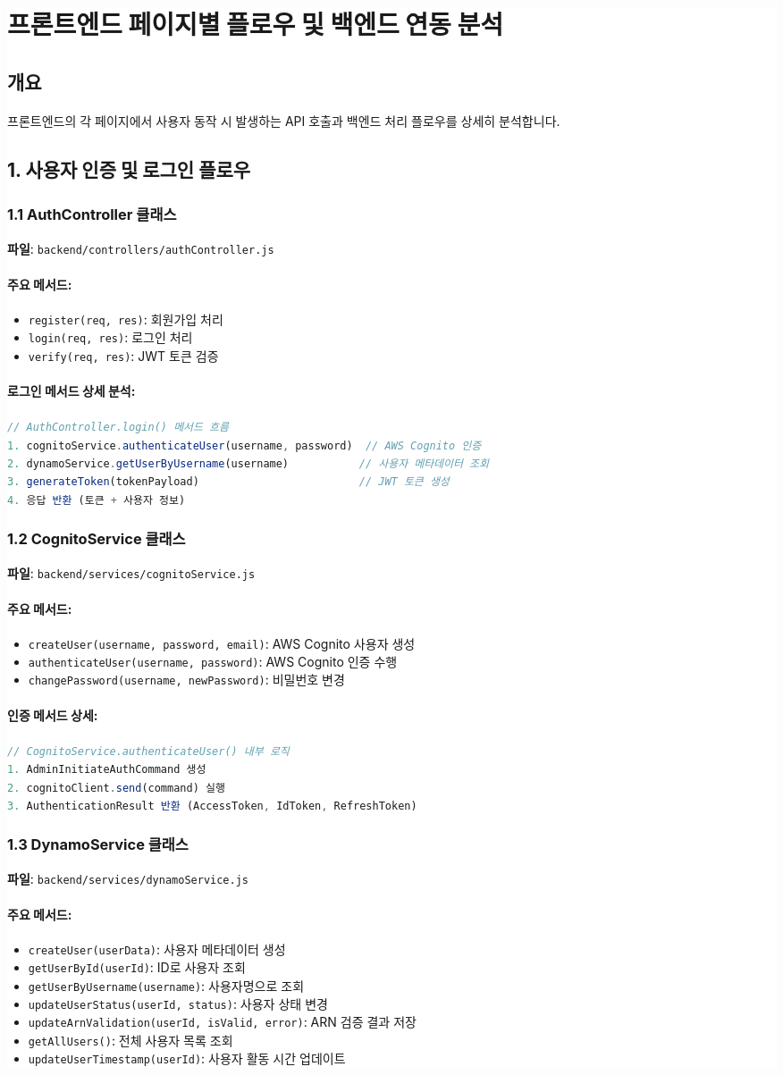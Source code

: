 # 프론트엔드 페이지별 플로우 및 백엔드 연동 분석

## 개요
프론트엔드의 각 페이지에서 사용자 동작 시 발생하는 API 호출과 백엔드 처리 플로우를 상세히 분석합니다.

## 1. 사용자 인증 및 로그인 플로우

### 1.1 AuthController 클래스
**파일**: `backend/controllers/authController.js`

#### 주요 메서드:
- `register(req, res)`: 회원가입 처리
- `login(req, res)`: 로그인 처리  
- `verify(req, res)`: JWT 토큰 검증

#### 로그인 메서드 상세 분석:
```javascript
// AuthController.login() 메서드 흐름
1. cognitoService.authenticateUser(username, password)  // AWS Cognito 인증
2. dynamoService.getUserByUsername(username)           // 사용자 메타데이터 조회
3. generateToken(tokenPayload)                         // JWT 토큰 생성
4. 응답 반환 (토큰 + 사용자 정보)
```

### 1.2 CognitoService 클래스
**파일**: `backend/services/cognitoService.js`

#### 주요 메서드:
- `createUser(username, password, email)`: AWS Cognito 사용자 생성
- `authenticateUser(username, password)`: AWS Cognito 인증 수행
- `changePassword(username, newPassword)`: 비밀번호 변경

#### 인증 메서드 상세:
```javascript
// CognitoService.authenticateUser() 내부 로직
1. AdminInitiateAuthCommand 생성
2. cognitoClient.send(command) 실행
3. AuthenticationResult 반환 (AccessToken, IdToken, RefreshToken)
```

### 1.3 DynamoService 클래스
**파일**: `backend/services/dynamoService.js`

#### 주요 메서드:
- `createUser(userData)`: 사용자 메타데이터 생성
- `getUserById(userId)`: ID로 사용자 조회
- `getUserByUsername(username)`: 사용자명으로 조회
- `updateUserStatus(userId, status)`: 사용자 상태 변경
- `updateArnValidation(userId, isValid, error)`: ARN 검증 결과 저장
- `getAllUsers()`: 전체 사용자 목록 조회
- `updateUserTimestamp(userId)`: 사용자 활동 시간 업데이트

